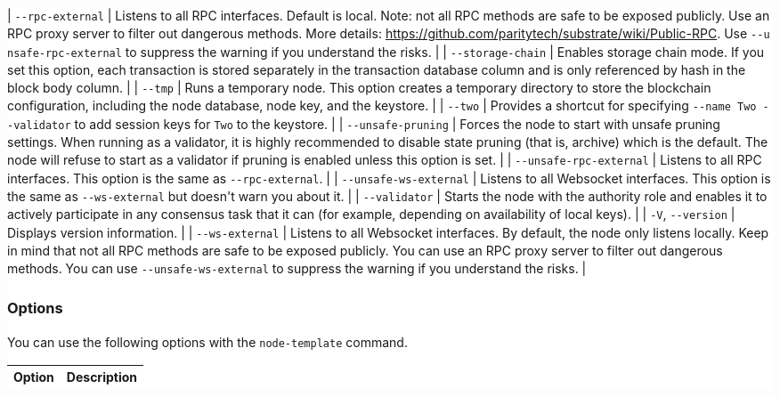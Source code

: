 | `--rpc-external`                  | Listens to all RPC interfaces. Default is local. Note: not all RPC methods are safe to be exposed publicly. Use an RPC proxy server to filter out dangerous methods. More details: <https://github.com/paritytech/substrate/wiki/Public-RPC>. Use `--unsafe-rpc-external` to suppress the warning if you understand the risks.                                          |
| `--storage-chain`                 | Enables storage chain mode. If you set this option, each transaction is stored separately in the transaction database column and is only referenced by hash in the block body column.                                                                                                                                                                                   |
| `--tmp`                           | Runs a temporary node. This option creates a temporary directory to store the blockchain configuration, including the node database, node key, and the keystore.                                                                                                                                                                                                        |
| `--two`                           | Provides a shortcut for specifying `--name Two --validator` to add session keys for `Two` to the keystore.                                                                                                                                                                                                                                                              |
| `--unsafe-pruning`                | Forces the node to start with unsafe pruning settings. When running as a validator, it is highly recommended to disable state pruning (that is, archive) which is the default. The node will refuse to start as a validator if pruning is enabled unless this option is set.                                                                                            |
| `--unsafe-rpc-external`           | Listens to all RPC interfaces. This option is the same as `--rpc-external`.                                                                                                                                                                                                                                                                                             |
| `--unsafe-ws-external`            | Listens to all Websocket interfaces. This option is the same as `--ws-external` but doesn't warn you about it.                                                                                                                                                                                                                                                          |
| `--validator`                     | Starts the node with the authority role and enables it to actively participate in any consensus task that it can (for example, depending on availability of local keys).                                                                                                                                                                                                |
| `-V`, `--version`                 | Displays version information.                                                                                                                                                                                                                                                                                                                                           |
| `--ws-external`                   | Listens to all Websocket interfaces. By default, the node only listens locally. Keep in mind that not all RPC methods are safe to be exposed publicly. You can use an RPC proxy server to filter out dangerous methods. You can use `--unsafe-ws-external` to suppress the warning if you understand the risks.                                                         |

### Options

You can use the following options with the `node-template` command.

| Option                                            | Description                                                                                                                                                                                                                                                                                                                                                                                                                                                                                                                                                                                                                                           |
| ------------------------------------------------- | ----------------------------------------------------------------------------------------------------------------------------------------------------------------------------------------------------------------------------------------------------------------------------------------------------------------------------------------------------------------------------------------------------------------------------------------------------------------------------------------------------------------------------------------------------------------------------------------------------------------------------------------------------- |